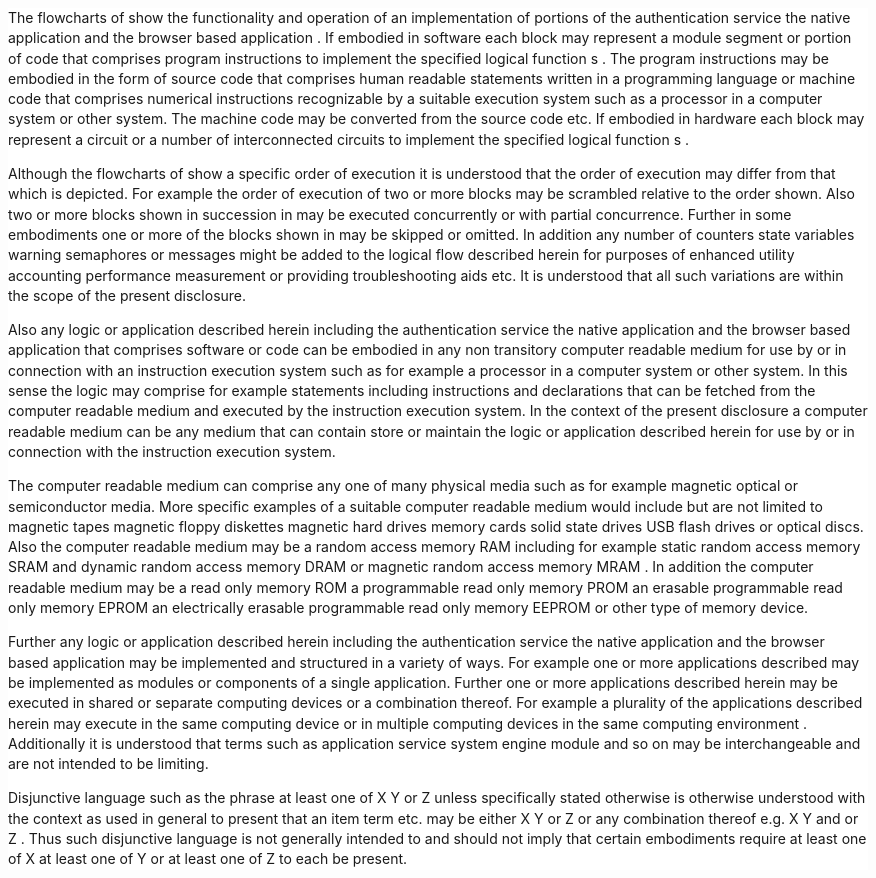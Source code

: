 The flowcharts of show the functionality and operation of an implementation of portions of the authentication service the native application and the browser based application . If embodied in software each block may represent a module segment or portion of code that comprises program instructions to implement the specified logical function s . The program instructions may be embodied in the form of source code that comprises human readable statements written in a programming language or machine code that comprises numerical instructions recognizable by a suitable execution system such as a processor in a computer system or other system. The machine code may be converted from the source code etc. If embodied in hardware each block may represent a circuit or a number of interconnected circuits to implement the specified logical function s .

Although the flowcharts of show a specific order of execution it is understood that the order of execution may differ from that which is depicted. For example the order of execution of two or more blocks may be scrambled relative to the order shown. Also two or more blocks shown in succession in may be executed concurrently or with partial concurrence. Further in some embodiments one or more of the blocks shown in may be skipped or omitted. In addition any number of counters state variables warning semaphores or messages might be added to the logical flow described herein for purposes of enhanced utility accounting performance measurement or providing troubleshooting aids etc. It is understood that all such variations are within the scope of the present disclosure.

Also any logic or application described herein including the authentication service the native application and the browser based application that comprises software or code can be embodied in any non transitory computer readable medium for use by or in connection with an instruction execution system such as for example a processor in a computer system or other system. In this sense the logic may comprise for example statements including instructions and declarations that can be fetched from the computer readable medium and executed by the instruction execution system. In the context of the present disclosure a computer readable medium can be any medium that can contain store or maintain the logic or application described herein for use by or in connection with the instruction execution system.

The computer readable medium can comprise any one of many physical media such as for example magnetic optical or semiconductor media. More specific examples of a suitable computer readable medium would include but are not limited to magnetic tapes magnetic floppy diskettes magnetic hard drives memory cards solid state drives USB flash drives or optical discs. Also the computer readable medium may be a random access memory RAM including for example static random access memory SRAM and dynamic random access memory DRAM or magnetic random access memory MRAM . In addition the computer readable medium may be a read only memory ROM a programmable read only memory PROM an erasable programmable read only memory EPROM an electrically erasable programmable read only memory EEPROM or other type of memory device.

Further any logic or application described herein including the authentication service the native application and the browser based application may be implemented and structured in a variety of ways. For example one or more applications described may be implemented as modules or components of a single application. Further one or more applications described herein may be executed in shared or separate computing devices or a combination thereof. For example a plurality of the applications described herein may execute in the same computing device or in multiple computing devices in the same computing environment . Additionally it is understood that terms such as application service system engine module and so on may be interchangeable and are not intended to be limiting.

Disjunctive language such as the phrase at least one of X Y or Z unless specifically stated otherwise is otherwise understood with the context as used in general to present that an item term etc. may be either X Y or Z or any combination thereof e.g. X Y and or Z . Thus such disjunctive language is not generally intended to and should not imply that certain embodiments require at least one of X at least one of Y or at least one of Z to each be present.

